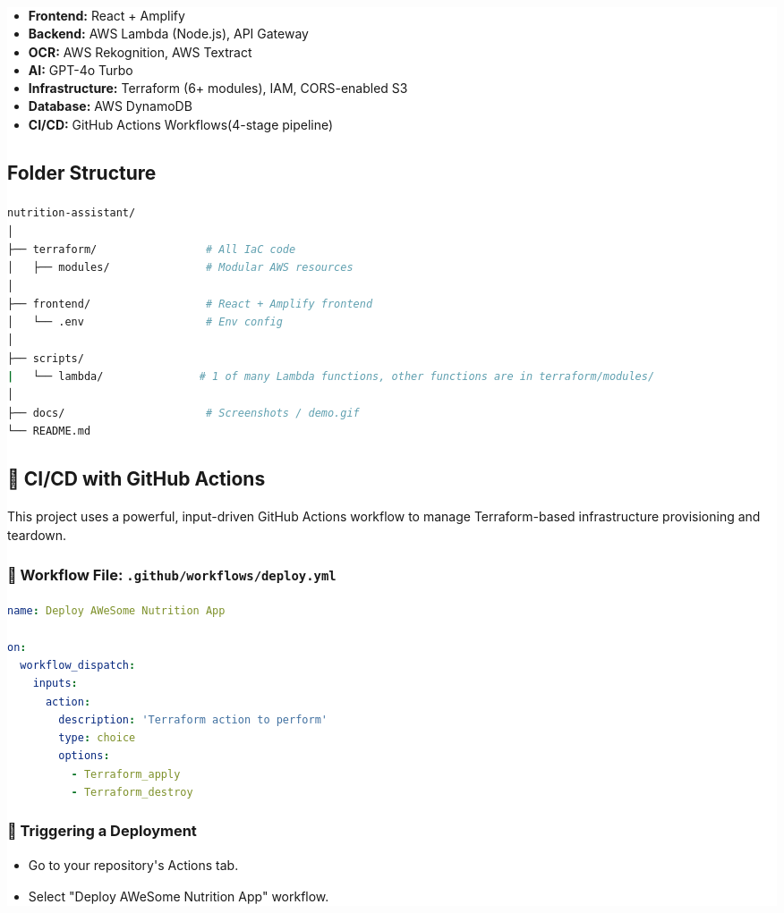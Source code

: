 - **Frontend:** React + Amplify
- **Backend:** AWS Lambda (Node.js), API Gateway
- **OCR:** AWS Rekognition, AWS Textract
- **AI:** GPT-4o Turbo
- **Infrastructure:** Terraform (6+ modules), IAM, CORS-enabled S3
- **Database:** AWS DynamoDB
- **CI/CD:** GitHub Actions Workflows(4-stage pipeline)

## Folder Structure
```bash
nutrition-assistant/
│
├── terraform/                 # All IaC code
│   ├── modules/               # Modular AWS resources
│
├── frontend/                  # React + Amplify frontend
│   └── .env                   # Env config
│
├── scripts/  
|   └── lambda/               # 1 of many Lambda functions, other functions are in terraform/modules/
│
├── docs/                      # Screenshots / demo.gif
└── README.md
```


## 🔄 CI/CD with GitHub Actions

This project uses a powerful, input-driven GitHub Actions workflow to manage Terraform-based infrastructure provisioning and teardown.

### 🔧 Workflow File: `.github/workflows/deploy.yml`

```yaml
name: Deploy AWeSome Nutrition App

on:
  workflow_dispatch:
    inputs:
      action:
        description: 'Terraform action to perform'
        type: choice
        options:
          - Terraform_apply
          - Terraform_destroy
```

### 🚀 Triggering a Deployment
- Go to your repository's Actions tab.

- Select "Deploy AWeSome Nutrition App" workflow.

